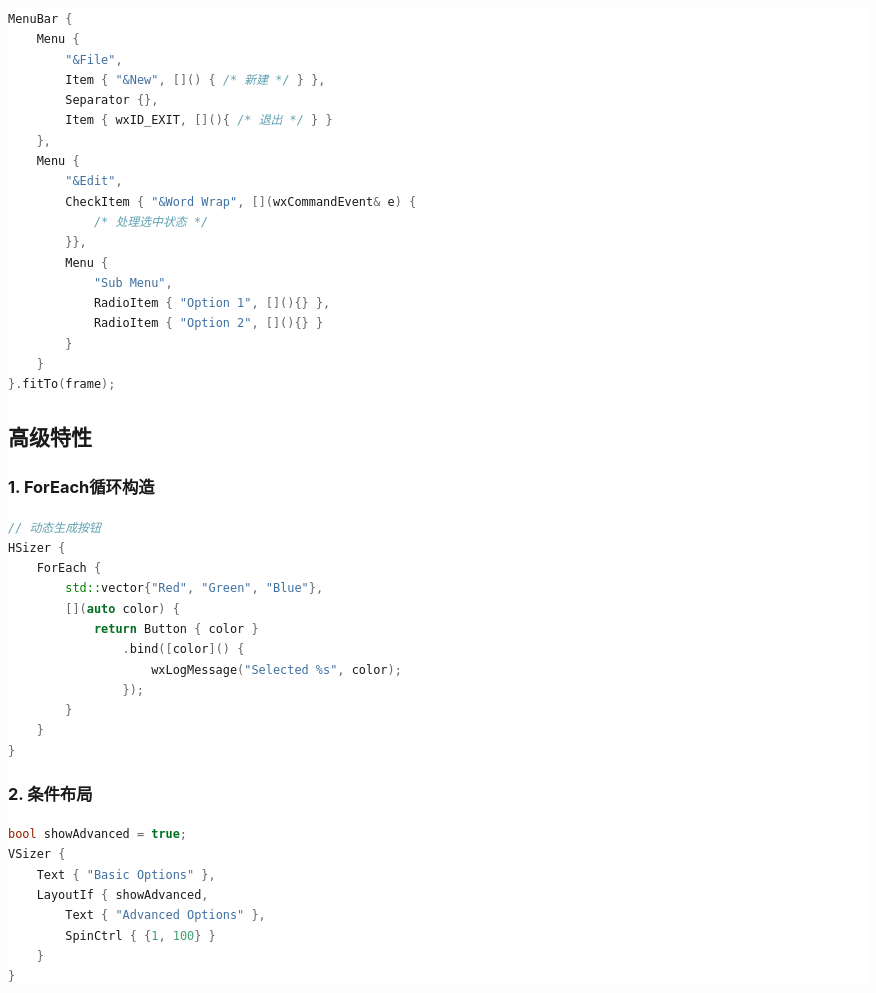```cpp
MenuBar {
    Menu {
        "&File",
        Item { "&New", []() { /* 新建 */ } },
        Separator {},
        Item { wxID_EXIT, [](){ /* 退出 */ } }
    },
    Menu {
        "&Edit", 
        CheckItem { "&Word Wrap", [](wxCommandEvent& e) { 
            /* 处理选中状态 */ 
        }},
        Menu {
            "Sub Menu",
            RadioItem { "Option 1", [](){} },
            RadioItem { "Option 2", [](){} }
        }
    }
}.fitTo(frame);
```

## 高级特性

### 1. ForEach循环构造

```cpp
// 动态生成按钮
HSizer {
    ForEach {
        std::vector{"Red", "Green", "Blue"},
        [](auto color) {
            return Button { color }
                .bind([color]() { 
                    wxLogMessage("Selected %s", color); 
                });
        }
    }
}
```

### 2. 条件布局

```cpp
bool showAdvanced = true;
VSizer {
    Text { "Basic Options" },
    LayoutIf { showAdvanced,
        Text { "Advanced Options" },
        SpinCtrl { {1, 100} }
    }
}
```
